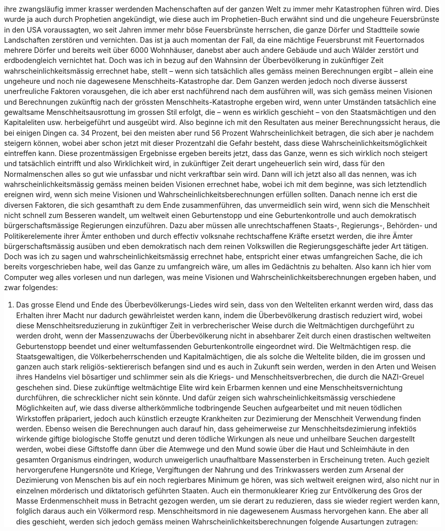 ihre zwangsläufig immer krasser werdenden Machenschaften auf der ganzen Welt zu immer mehr Katastrophen führen wird. Dies wurde ja auch durch Prophetien angekündigt, wie diese auch im Prophetien-Buch erwähnt sind und die ungeheure Feuersbrünste in den USA voraussagten, wo seit Jahren immer mehr böse Feuersbrünste herrschen, die ganze Dörfer und Stadtteile sowie Landschaften zerstören und vernichten. Das ist ja auch momentan der Fall, da eine mächtige Feuersbrunst mit Feuertornados mehrere Dörfer und bereits weit über 6000 Wohnhäuser, danebst aber auch andere Gebäude und auch Wälder zerstört und erdbodengleich vernichtet hat. Doch was ich in bezug auf den Wahnsinn der Überbevölkerung in zukünftiger Zeit wahrscheinlichkeitsmässig errechnet habe, stellt – wenn sich tatsächlich alles gemäss meinen Berechnungen ergibt – allein eine ungeheure und noch nie dagewesene Menschheits-Katastrophe dar. Dem Ganzen werden jedoch noch diverse äusserst unerfreuliche Faktoren vorausgehen, die ich aber erst nachführend nach dem ausführen will, was sich gemäss meinen Visionen und Berechnungen zukünftig nach der grössten Menschheits-Katastrophe ergeben wird, wenn unter Umständen tatsächlich eine gewaltsame Menschheitsausrottung im grossen Stil erfolgt, die – wenn es wirklich geschieht – von den Staatsmächtigen und den Kapitaleliten usw. herbeigeführt und ausgeübt wird. Also beginne ich mit den Resultaten aus meiner Berechnungssicht heraus, die bei einigen Dingen ca. 34 Prozent, bei den meisten aber rund 56 Prozent Wahrscheinlichkeit betragen, die sich aber je nachdem steigern können, wobei aber schon jetzt mit dieser Prozentzahl die Gefahr besteht, dass diese Wahrscheinlichkeitsmöglichkeit eintreffen kann. Diese prozentmässigen Ergebnisse ergeben bereits jetzt, dass das Ganze, wenn es sich wirklich noch steigert und tatsächlich eintrifft und also Wirklichkeit wird, in zukünftiger Zeit derart ungeheuerlich sein wird, dass für den Normalmenschen alles so gut wie unfassbar und nicht verkraftbar sein wird. Dann will ich jetzt also all das nennen, was ich wahrscheinlichkeitsmässig gemäss meinen beiden Visionen errechnet habe, wobei ich mit dem beginne, was sich letztendlich ereignen wird, wenn sich meine Visionen und Wahrscheinlichkeitsberechnungen erfüllen sollten. Danach nenne ich erst die diversen Faktoren, die sich gesamthaft zu dem Ende zusammenführen, das unvermeidlich sein wird, wenn sich die Menschheit nicht schnell zum Besseren wandelt, um weltweit einen Geburtenstopp und eine Geburtenkontrolle und auch demokratisch bürgerschaftsmässige Regierungen einzuführen. Dazu aber müssen alle unrechtschaffenen Staats-, Regierungs-, Behörden- und Politikerelemente ihrer Ämter enthoben und durch effectiv volksnahe rechtschaffene Kräfte ersetzt werden, die ihre Ämter bürgerschaftsmässig ausüben und eben demokratisch nach dem reinen Volkswillen die Regierungsgeschäfte jeder Art tätigen. Doch was ich zu sagen und wahrscheinlichkeitsmässig errechnet habe, entspricht einer etwas umfangreichen Sache, die ich bereits vorgeschrieben habe, weil das Ganze zu umfangreich wäre, um alles im Gedächtnis zu behalten. Also kann ich hier vom Computer weg alles vorlesen und nun darlegen, was meine Visionen und Wahrscheinlichkeitsberechnungen ergeben haben, und zwar folgendes:
1. Das grosse Elend und Ende des Überbevölkerungs-Liedes wird sein, dass von den Welteliten erkannt werden wird, dass das Erhalten ihrer Macht nur dadurch gewährleistet werden kann, indem die Überbevölkerung drastisch reduziert wird, wobei diese Menschheitsreduzierung in zukünftiger Zeit in verbrecherischer Weise durch die Weltmächtigen durchgeführt zu werden droht, wenn der Massenzuwachs der Überbevölkerung nicht in absehbarer Zeit durch einen drastischen weltweiten Geburtenstopp beendet und einer weltumfassenden Geburtenkontrolle eingeordnet wird. Die Weltmächtigen resp. die Staatsgewaltigen, die Völkerbeherrschenden und Kapitalmächtigen, die als solche die Weltelite bilden, die im grossen und ganzen auch stark religiös-sektiererisch befangen sind und es auch in Zukunft sein werden, werden in den Arten und Weisen ihres Handelns viel bösartiger und schlimmer sein als die Kriegs- und Menschheitsverbrechen, die durch die NAZI-Greuel geschehen sind. Diese zukünftige weltmächtige Elite wird kein Erbarmen kennen und eine Menschheitsvernichtung durchführen, die schrecklicher nicht sein könnte. Und dafür zeigen sich wahrscheinlichkeitsmässig verschiedene Möglichkeiten auf, wie dass diverse altherkömmliche todbringende Seuchen aufgearbeitet und mit neuen tödlichen Wirkstoffen präpariert, jedoch auch künstlich erzeugte Krankheiten zur Dezimierung der Menschheit Verwendung finden werden. Ebenso weisen die Berechnungen auch darauf hin, dass geheimerweise zur Menschheitsdezimierung infektiös wirkende giftige biologische Stoffe genutzt und deren tödliche Wirkungen als neue und unheilbare Seuchen dargestellt werden, wobei diese Giftstoffe dann über die Atemwege und den Mund sowie über die Haut und Schleimhäute in den gesamten Organismus eindringen, wodurch unweigerlich unaufhaltbare Massensterben in Erscheinung treten. Auch gezielt hervorgerufene Hungersnöte und Kriege, Vergiftungen der Nahrung und des Trinkwassers werden zum Arsenal der Dezimierung von Menschen bis auf ein noch regierbares Minimum ge hören, was sich weltweit ereignen wird, also nicht nur in einzelnen mörderisch und diktatorisch geführten Staaten. Auch ein thermonuklearer Krieg zur Entvölkerung des Gros der Masse Erdenmenschheit muss in Betracht gezogen werden, um sie derart zu reduzieren, dass sie wieder regiert werden kann, folglich daraus auch ein Völkermord resp. Menschheitsmord in nie dagewesenem Ausmass hervorgehen kann. Ehe aber all dies geschieht, werden sich jedoch gemäss meinen Wahrscheinlichkeitsberechnungen folgende Ausartungen zutragen: